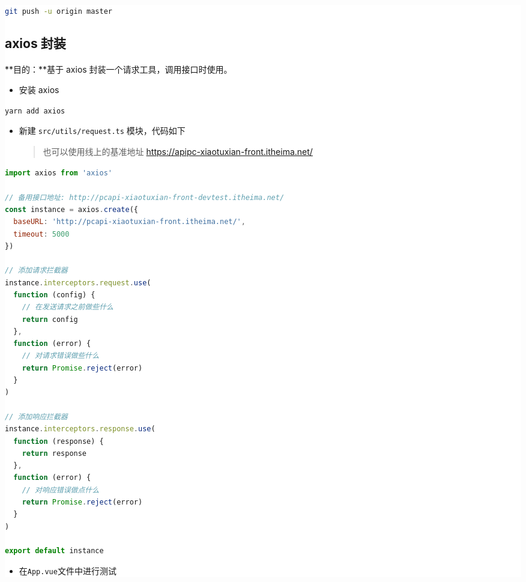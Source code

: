 ```bash
git push -u origin master
```

## axios 封装

**目的：**基于 axios 封装一个请求工具，调用接口时使用。

- 安装 axios

```bash
yarn add axios
```

- 新建 `src/utils/request.ts` 模块，代码如下

  > 也可以使用线上的基准地址 https://apipc-xiaotuxian-front.itheima.net/

```js
import axios from 'axios'

// 备用接口地址: http://pcapi-xiaotuxian-front-devtest.itheima.net/
const instance = axios.create({
  baseURL: 'http://pcapi-xiaotuxian-front.itheima.net/',
  timeout: 5000
})

// 添加请求拦截器
instance.interceptors.request.use(
  function (config) {
    // 在发送请求之前做些什么
    return config
  },
  function (error) {
    // 对请求错误做些什么
    return Promise.reject(error)
  }
)

// 添加响应拦截器
instance.interceptors.response.use(
  function (response) {
    return response
  },
  function (error) {
    // 对响应错误做点什么
    return Promise.reject(error)
  }
)

export default instance
```

- 在`App.vue`文件中进行测试
